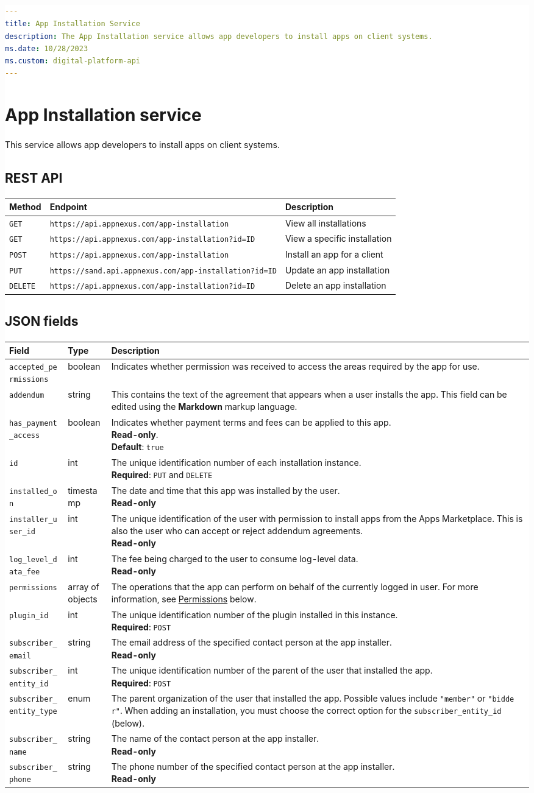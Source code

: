 ```yaml
---
title: App Installation Service
description: The App Installation service allows app developers to install apps on client systems.
ms.date: 10/28/2023
ms.custom: digital-platform-api
---
```


# App Installation service

This service allows app developers to install apps on client systems.

## REST API

| Method | Endpoint | Description |
|:---|:---|:---|
| `GET` | `https://api.appnexus.com/app-installation` | View all installations |
| `GET`  | `https://api.appnexus.com/app-installation?id=ID` | View a specific installation |
| `POST` | `https://api.appnexus.com/app-installation` | Install an app for a client |
| `PUT` | `https://sand.api.appnexus.com/app-installation?id=ID` | Update an app installation |
| `DELETE` | `https://api.appnexus.com/app-installation?id=ID` | Delete an app installation  |

## JSON fields

| Field | Type | Description |
|:---|:---|:---|
| `accepted_permissions` | boolean | Indicates whether permission was received to access the areas required by the app for use. |
| `addendum` | string | This contains the text of the agreement that appears when a user installs the app. This field can be edited using the **Markdown** markup language. |
| `has_payment_access` | boolean | Indicates whether payment terms and fees can be applied to this app.<br>**Read-only**.<br>**Default**: `true` |
| `id` | int | The unique identification number of each installation instance.<br>**Required**: `PUT` and `DELETE` |
| `installed_on` | timestamp | The date and time that this app was installed by the user.<br>**Read-only** |
| `installer_user_id` | int | The unique identification of the user with permission to install apps from the Apps Marketplace. This is also the user who can accept or reject addendum agreements.<br>**Read-only** |
| `log_level_data_fee` | int | The fee being charged to the user to consume log-level data.<br>**Read-only** |
| `permissions` | array of objects | The operations that the app can perform on behalf of the currently logged in user. For more information, see [Permissions](#permissions) below. |
| `plugin_id` | int | The unique identification number of the plugin installed in this instance.<br>**Required**: `POST` |
| `subscriber_email` | string | The email address of the specified contact person at the app installer.<br>**Read-only** |
| `subscriber_entity_id` | int | The unique identification number of the parent of the user that installed the app.<br>**Required**: `POST` |
| `subscriber_entity_type` | enum | The parent organization of the user that installed the app. Possible values include `"member"` or `"bidder"`. When adding an installation, you must choose the correct option for the `subscriber_entity_id` (below). |
| `subscriber_name` | string | The name of the contact person at the app installer.<br>**Read-only** |
| `subscriber_phone` | string | The phone number of the specified contact person at the app installer.<br>**Read-only** |
